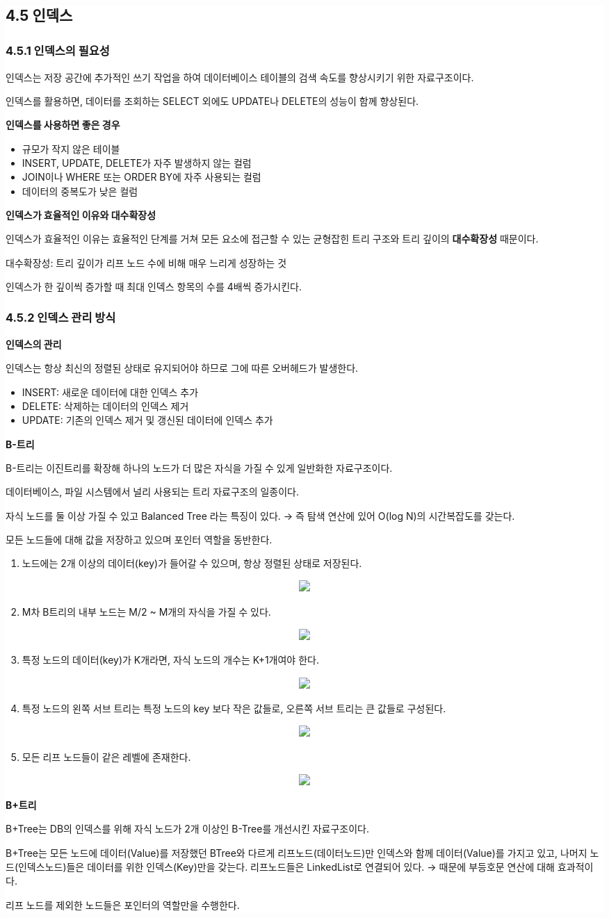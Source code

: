 ## 4.5 인덱스

### 4.5.1 인덱스의 필요성

인덱스는 저장 공간에 추가적인 쓰기 작업을 하여 데이터베이스 테이블의 검색 속도를 향상시키기 위한 자료구조이다.

인덱스를 활용하면, 데이터를 조회하는 SELECT 외에도 UPDATE나 DELETE의 성능이 함께 향상된다.

**인덱스를 사용하면 좋은 경우**

- 규모가 작지 않은 테이블
- INSERT, UPDATE, DELETE가 자주 발생하지 않는 컬럼
- JOIN이나 WHERE 또는 ORDER BY에 자주 사용되는 컬럼
- 데이터의 중복도가 낮은 컬럼

**인덱스가 효율적인 이유와 대수확장성**

인덱스가 효율적인 이유는 효율적인 단계를 거쳐 모든 요소에 접근할 수 있는 균형잡힌 트리 구조와 트리 깊이의 **대수확장성** 때문이다.

대수확장성: 트리 깊이가 리프 노드 수에 비해 매우 느리게 성장하는 것

인덱스가 한 깊이씩 증가할 때 최대 인덱스 항목의 수를 4배씩 증가시킨다.

### 4.5.2 인덱스 관리 방식

**인덱스의 관리**

인덱스는 항상 최신의 정렬된 상태로 유지되어야 하므로 그에 따른 오버헤드가 발생한다.

- INSERT: 새로운 데이터에 대한 인덱스 추가
- DELETE: 삭제하는 데이터의 인덱스 제거
- UPDATE: 기존의 인덱스 제거 및 갱신된 데이터에 인덱스 추가

**B-트리**

B-트리는 이진트리를 확장해 하나의 노드가 더 많은 자식을 가질 수 있게 일반화한 자료구조이다.

데이터베이스, 파일 시스템에서 널리 사용되는 트리 자료구조의 일종이다.

자식 노드를 둘 이상 가질 수 있고 Balanced Tree 라는 특징이 있다. → 즉 탐색 연산에 있어 O(log N)의 시간복잡도를 갖는다.

모든 노드들에 대해 값을 저장하고 있으며 포인터 역할을 동반한다.

1. 노드에는 2개 이상의 데이터(key)가 들어갈 수 있으며, 항상 정렬된 상태로 저장된다.
<p align="center"><img width="35%" src="https://github.com/STUDY-0x0E/CS-STUDY/assets/39394642/477dc97b-23b1-4ca6-a32a-51f842c99955"></p>

2. M차 B트리의 내부 노드는 M/2 ~ M개의 자식을 가질 수 있다.
<p align="center"><img width="70%" src="https://github.com/STUDY-0x0E/CS-STUDY/assets/39394642/dccd2157-2422-4847-95d7-3ba8a5846e59"></p>

3. 특정 노드의 데이터(key)가 K개라면, 자식 노드의 개수는 K+1개여야 한다.
<p align="center"><img width="70%" src="https://github.com/STUDY-0x0E/CS-STUDY/assets/39394642/0b621039-21ee-4672-9591-c611e70aac9c"></p>

4. 특정 노드의 왼쪽 서브 트리는 특정 노드의 key 보다 작은 값들로, 오른쪽 서브 트리는 큰 값들로 구성된다.
<p align="center"><img width="70%" src="https://github.com/STUDY-0x0E/CS-STUDY/assets/39394642/f50a805c-06a4-408c-a34f-d03428fa2eae"></p>

5. 모든 리프 노드들이 같은 레벨에 존재한다.
<p align="center"><img width="70%" src="https://github.com/STUDY-0x0E/CS-STUDY/assets/39394642/a39c5d21-4fa0-4cf9-b7b7-a97a9f10bf32"></p>


**B+트리**

B+Tree는 DB의 인덱스를 위해 자식 노드가 2개 이상인 B-Tree를 개선시킨 자료구조이다.

B+Tree는 모든 노드에 데이터(Value)를 저장했던 BTree와 다르게 리프노드(데이터노드)만 인덱스와 함께 데이터(Value)를 가지고 있고, 나머지 노드(인덱스노드)들은 데이터를 위한 인덱스(Key)만을 갖는다.
리프노드들은 LinkedList로 연결되어 있다. → 때문에 부등호문 연산에 대해 효과적이다.

리프 노드를 제외한 노드들은 포인터의 역할만을 수행한다.
